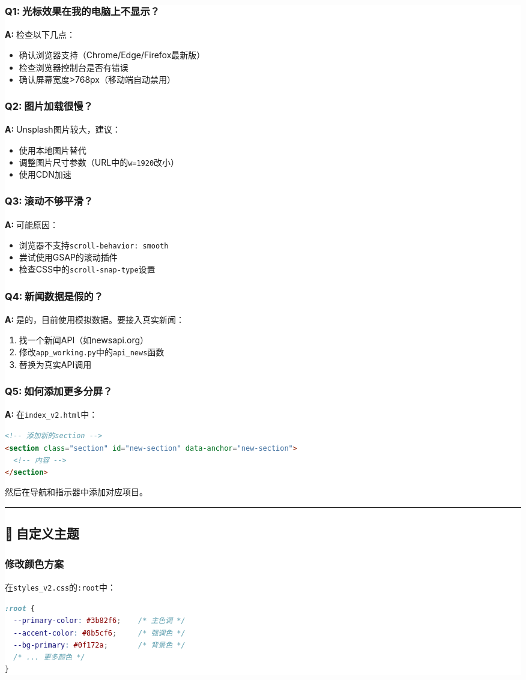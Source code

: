 ### Q1: 光标效果在我的电脑上不显示？

**A:** 检查以下几点：
- 确认浏览器支持（Chrome/Edge/Firefox最新版）
- 检查浏览器控制台是否有错误
- 确认屏幕宽度>768px（移动端自动禁用）

### Q2: 图片加载很慢？

**A:** Unsplash图片较大，建议：
- 使用本地图片替代
- 调整图片尺寸参数（URL中的`w=1920`改小）
- 使用CDN加速

### Q3: 滚动不够平滑？

**A:** 可能原因：
- 浏览器不支持`scroll-behavior: smooth`
- 尝试使用GSAP的滚动插件
- 检查CSS中的`scroll-snap-type`设置

### Q4: 新闻数据是假的？

**A:** 是的，目前使用模拟数据。要接入真实新闻：
1. 找一个新闻API（如newsapi.org）
2. 修改`app_working.py`中的`api_news`函数
3. 替换为真实API调用

### Q5: 如何添加更多分屏？

**A:** 在`index_v2.html`中：
```html
<!-- 添加新的section -->
<section class="section" id="new-section" data-anchor="new-section">
  <!-- 内容 -->
</section>
```

然后在导航和指示器中添加对应项目。

---

## 🎨 自定义主题

### 修改颜色方案

在`styles_v2.css`的`:root`中：

```css
:root {
  --primary-color: #3b82f6;    /* 主色调 */
  --accent-color: #8b5cf6;     /* 强调色 */
  --bg-primary: #0f172a;       /* 背景色 */
  /* ... 更多颜色 */
}
```

